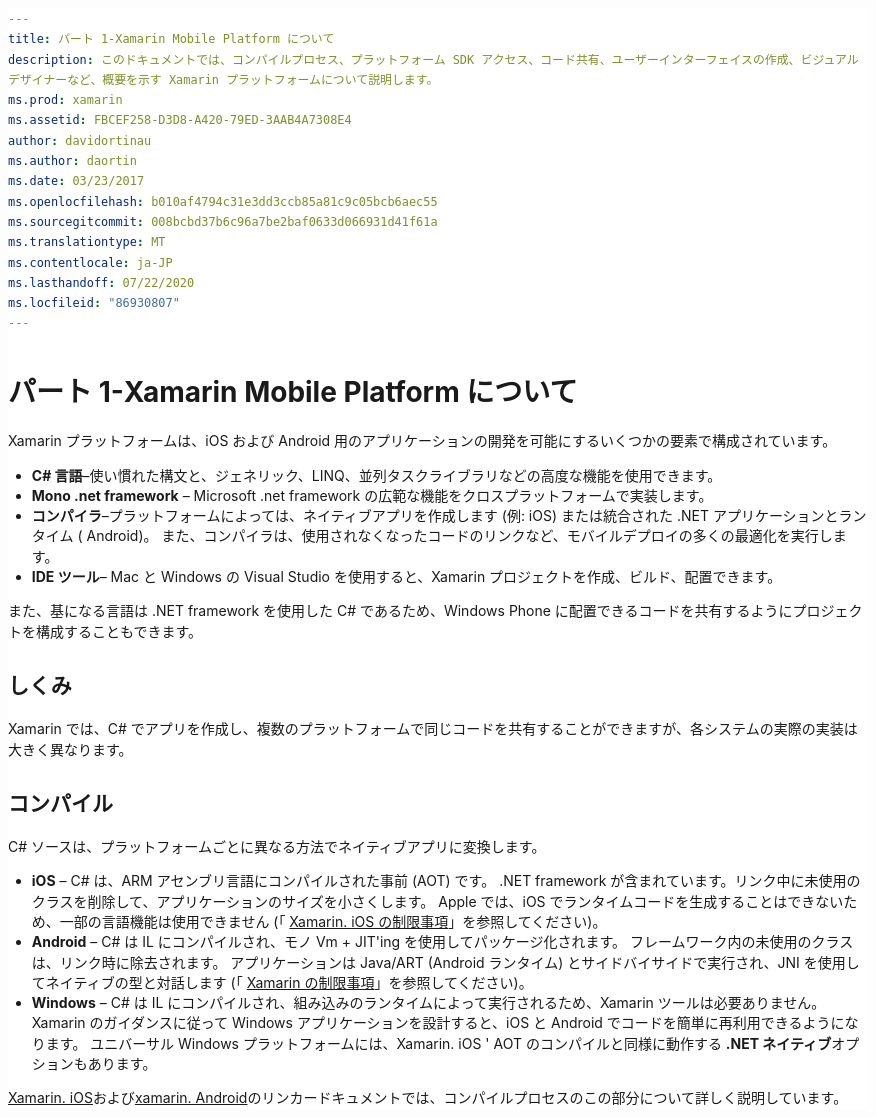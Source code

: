 ```yaml
---
title: パート 1-Xamarin Mobile Platform について
description: このドキュメントでは、コンパイルプロセス、プラットフォーム SDK アクセス、コード共有、ユーザーインターフェイスの作成、ビジュアルデザイナーなど、概要を示す Xamarin プラットフォームについて説明します。
ms.prod: xamarin
ms.assetid: FBCEF258-D3D8-A420-79ED-3AAB4A7308E4
author: davidortinau
ms.author: daortin
ms.date: 03/23/2017
ms.openlocfilehash: b010af4794c31e3dd3ccb85a81c9c05bcb6aec55
ms.sourcegitcommit: 008bcbd37b6c96a7be2baf0633d066931d41f61a
ms.translationtype: MT
ms.contentlocale: ja-JP
ms.lasthandoff: 07/22/2020
ms.locfileid: "86930807"
---
```

# <a name="part-1--understanding-the-xamarin-mobile-platform"></a>パート 1-Xamarin Mobile Platform について

Xamarin プラットフォームは、iOS および Android 用のアプリケーションの開発を可能にするいくつかの要素で構成されています。

- **C# 言語**–使い慣れた構文と、ジェネリック、LINQ、並列タスクライブラリなどの高度な機能を使用できます。
- **Mono .net framework** – Microsoft .net framework の広範な機能をクロスプラットフォームで実装します。
- **コンパイラ**–プラットフォームによっては、ネイティブアプリを作成します (例: iOS) または統合された .NET アプリケーションとランタイム ( Android)。 また、コンパイラは、使用されなくなったコードのリンクなど、モバイルデプロイの多くの最適化を実行します。
- **IDE ツール**– Mac と Windows の Visual Studio を使用すると、Xamarin プロジェクトを作成、ビルド、配置できます。

また、基になる言語は .NET framework を使用した C# であるため、Windows Phone に配置できるコードを共有するようにプロジェクトを構成することもできます。

## <a name="under-the-hood"></a>しくみ

Xamarin では、C# でアプリを作成し、複数のプラットフォームで同じコードを共有することができますが、各システムの実際の実装は大きく異なります。

## <a name="compilation"></a>コンパイル

C# ソースは、プラットフォームごとに異なる方法でネイティブアプリに変換します。

- **iOS** – C# は、ARM アセンブリ言語にコンパイルされた事前 (AOT) です。 .NET framework が含まれています。リンク中に未使用のクラスを削除して、アプリケーションのサイズを小さくします。 Apple では、iOS でランタイムコードを生成することはできないため、一部の言語機能は使用できません (「 [Xamarin. iOS の制限事項](~/ios/internals/limitations.md)」を参照してください)。
- **Android** – C# は IL にコンパイルされ、モノ Vm + JIT'ing を使用してパッケージ化されます。 フレームワーク内の未使用のクラスは、リンク時に除去されます。 アプリケーションは Java/ART (Android ランタイム) とサイドバイサイドで実行され、JNI を使用してネイティブの型と対話します (「 [Xamarin の制限事項](~/android/internals/limitations.md)」を参照してください)。
- **Windows** – C# は IL にコンパイルされ、組み込みのランタイムによって実行されるため、Xamarin ツールは必要ありません。 Xamarin のガイダンスに従って Windows アプリケーションを設計すると、iOS と Android でコードを簡単に再利用できるようになります。
  ユニバーサル Windows プラットフォームには、Xamarin. iOS ' AOT のコンパイルと同様に動作する **.NET ネイティブ**オプションもあります。

[Xamarin. iOS](~/ios/deploy-test/linker.md)および[xamarin. Android](~/android/deploy-test/linker.md)のリンカードキュメントでは、コンパイルプロセスのこの部分について詳しく説明しています。
